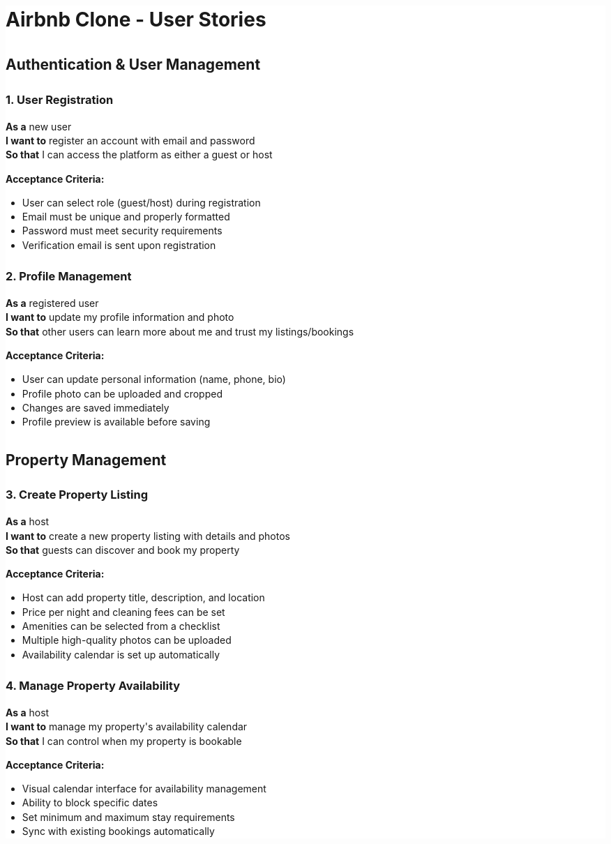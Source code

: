 # Airbnb Clone - User Stories

## Authentication & User Management

### 1. User Registration
**As a** new user  
**I want to** register an account with email and password  
**So that** I can access the platform as either a guest or host  

**Acceptance Criteria:**
- User can select role (guest/host) during registration
- Email must be unique and properly formatted
- Password must meet security requirements
- Verification email is sent upon registration

### 2. Profile Management
**As a** registered user  
**I want to** update my profile information and photo  
**So that** other users can learn more about me and trust my listings/bookings  

**Acceptance Criteria:**
- User can update personal information (name, phone, bio)
- Profile photo can be uploaded and cropped
- Changes are saved immediately
- Profile preview is available before saving

## Property Management

### 3. Create Property Listing
**As a** host  
**I want to** create a new property listing with details and photos  
**So that** guests can discover and book my property  

**Acceptance Criteria:**
- Host can add property title, description, and location
- Price per night and cleaning fees can be set
- Amenities can be selected from a checklist
- Multiple high-quality photos can be uploaded
- Availability calendar is set up automatically

### 4. Manage Property Availability
**As a** host  
**I want to** manage my property's availability calendar  
**So that** I can control when my property is bookable  

**Acceptance Criteria:**
- Visual calendar interface for availability management
- Ability to block specific dates
- Set minimum and maximum stay requirements
- Sync with existing bookings automatically
